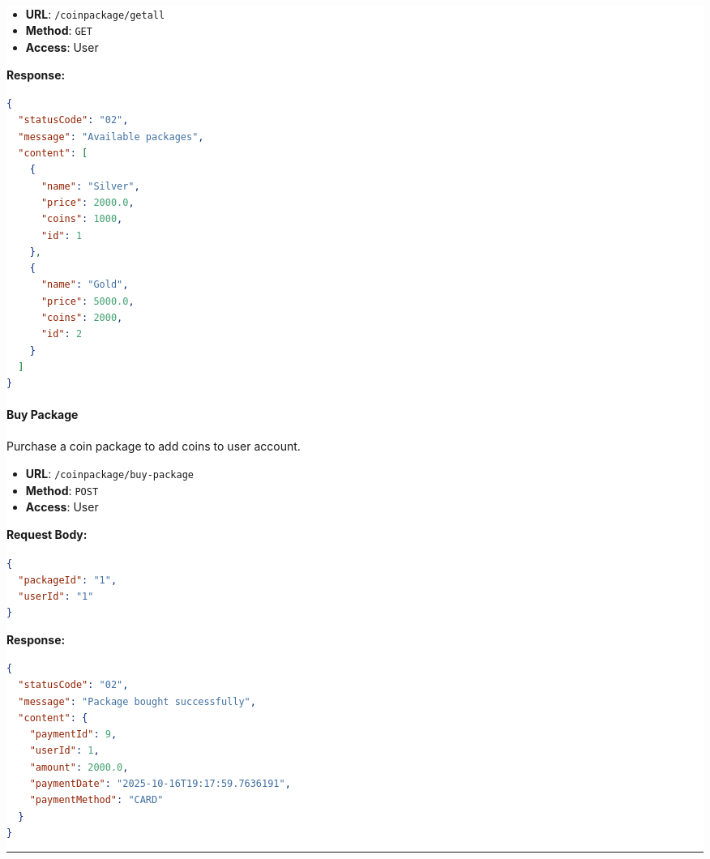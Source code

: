 - **URL**: `/coinpackage/getall`
- **Method**: `GET`
- **Access**: User

**Response:**
```json
{
  "statusCode": "02",
  "message": "Available packages",
  "content": [
    {
      "name": "Silver",
      "price": 2000.0,
      "coins": 1000,
      "id": 1
    },
    {
      "name": "Gold",
      "price": 5000.0,
      "coins": 2000,
      "id": 2
    }
  ]
}
```

#### Buy Package
Purchase a coin package to add coins to user account.

- **URL**: `/coinpackage/buy-package`
- **Method**: `POST`
- **Access**: User

**Request Body:**
```json
{
  "packageId": "1",
  "userId": "1"
}
```

**Response:**
```json
{
  "statusCode": "02",
  "message": "Package bought successfully",
  "content": {
    "paymentId": 9,
    "userId": 1,
    "amount": 2000.0,
    "paymentDate": "2025-10-16T19:17:59.7636191",
    "paymentMethod": "CARD"
  }
}
```

---